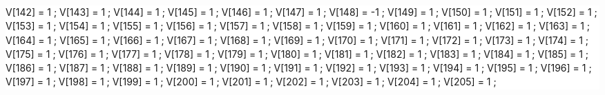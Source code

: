 V[142]	=	1	;
V[143]	=	1	;
V[144]	=	1	;
V[145]	=	1	;
V[146]	=	1	;
V[147]	=	1	;
V[148]	=	-1	;
V[149]	=	1	;
V[150]	=	1	;
V[151]	=	1	;
V[152]	=	1	;
V[153]	=	1	;
V[154]	=	1	;
V[155]	=	1	;
V[156]	=	1	;
V[157]	=	1	;
V[158]	=	1	;
V[159]	=	1	;
V[160]	=	1	;
V[161]	=	1	;
V[162]	=	1	;
V[163]	=	1	;
V[164]	=	1	;
V[165]	=	1	;
V[166]	=	1	;
V[167]	=	1	;
V[168]	=	1	;
V[169]	=	1	;
V[170]	=	1	;
V[171]	=	1	;
V[172]	=	1	;
V[173]	=	1	;
V[174]	=	1	;
V[175]	=	1	;
V[176]	=	1	;
V[177]	=	1	;
V[178]	=	1	;
V[179]	=	1	;
V[180]	=	1	;
V[181]	=	1	;
V[182]	=	1	;
V[183]	=	1	;
V[184]	=	1	;
V[185]	=	1	;
V[186]	=	1	;
V[187]	=	1	;
V[188]	=	1	;
V[189]	=	1	;
V[190]	=	1	;
V[191]	=	1	;
V[192]	=	1	;
V[193]	=	1	;
V[194]	=	1	;
V[195]	=	1	;
V[196]	=	1	;
V[197]	=	1	;
V[198]	=	1	;
V[199]	=	1	;
V[200]	=	1	;
V[201]	=	1	;
V[202]	=	1	;
V[203]	=	1	;
V[204]	=	1	;
V[205]	=	1	;